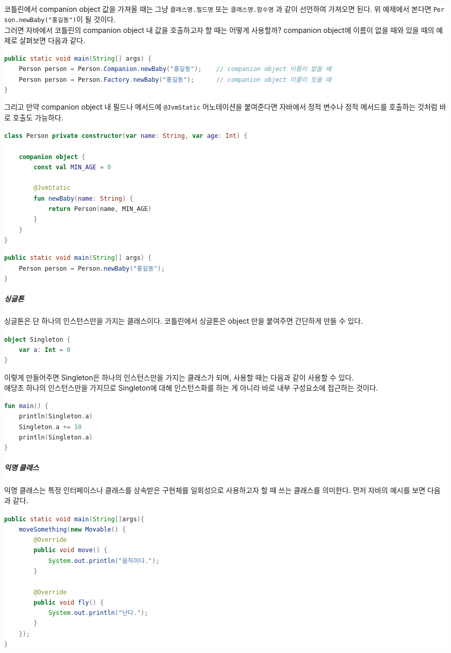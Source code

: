 코틀린에서 companion object 값을 가져올 때는 그냥 `클래스명.필드명` 또는 `클래스명.함수명` 과 같이 선언하여 가져오면 된다. 위 예제에서 본다면 `Person.newBaby("홍길동")`이 될 것이다. <br/>
그러면 자바에서 코틀린의 companion object 내 값을 호출하고자 할 때는 어떻게 사용할까? companion object에 이름이 없을 때와 있을 때의 예제로 살펴보면 다음과 같다. <br/>
```java
public static void main(String[] args) {
    Person person = Person.Companion.newBaby("홍길동");    // companion object 이름이 없을 때
    Person person = Person.Factory.newBaby("홍길동");      // companion object 이름이 있을 때
}
```

그리고 만약 companion object 내 필드나 메서드에 `@JvmStatic` 어노테이션을 붙여준다면 자바에서 정적 변수나 정적 메서드를 호출하는 것처럼 바로 호출도 가능하다. <br/>
```kotlin
class Person private constructor(var name: String, var age: Int) {
    
    companion object {
        const val MIN_AGE = 0
        
        @JvmStatic
        fun newBaby(name: String) {
            return Person(name, MIN_AGE)
        }
    }
}
```
```java
public static void main(String[] args) {
    Person person = Person.newBaby("홍길동");
}
```

##### 싱글톤
싱글톤은 단 하나의 인스턴스만을 가지는 클래스이다. 코틀린에서 싱글톤은 object 만을 붙여주면 간단하게 만들 수 있다. <br/>
```kotlin
object Singleton {
    var a: Int = 0
}
```

이렇게 만들어주면 Singleton은 하나의 인스턴스만을 가지는 클래스가 되며, 사용할 때는 다음과 같이 사용할 수 있다. <br/>
애당초 하나의 인스턴스만을 가지므로 Singleton에 대해 인스턴스화를 하는 게 아니라 바로 내부 구성요소에 접근하는 것이다. <br/>
```kotlin
fun main() {
    println(Singleton.a)
    Singleton.a += 10
    println(Singleton.a)
}
```

##### 익명 클래스
익명 클래스는 특정 인터페이스나 클래스를 상속받은 구현체를 일회성으로 사용하고자 할 때 쓰는 클래스를 의미한다. 먼저 자바의 예시를 보면 다음과 같다. <br/>
```java
public static void main(String[]args){
    moveSomething(new Movable() {
        @Override
        public void move() {
            System.out.println("움직이다.");
        }
        
        @Override
        public void fly() {
            System.out.println("난다.");
        }
    });
}

```